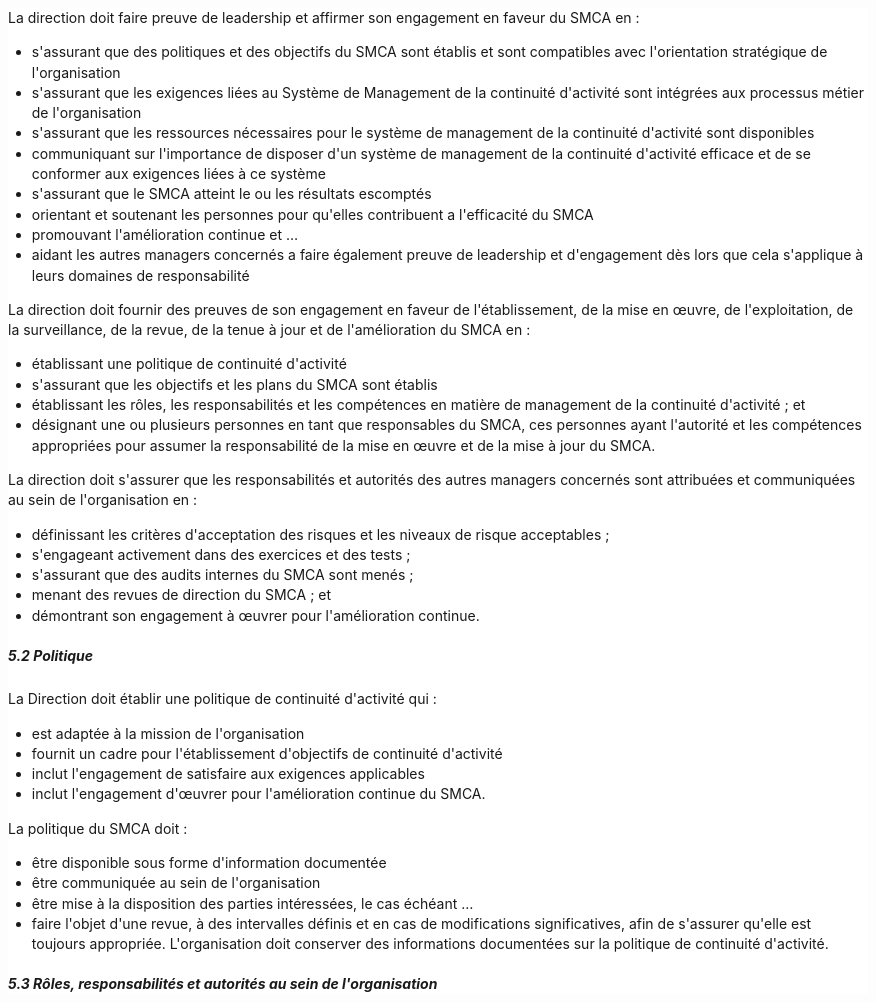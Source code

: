 La direction doit faire preuve de leadership et affirmer son engagement en faveur du SMCA en :
- s'assurant que des politiques et des objectifs du SMCA sont établis et sont compatibles avec l'orientation stratégique de l'organisation 
- s'assurant que les exigences liées au Système de Management de la continuité d'activité sont intégrées aux processus métier de l'organisation 
- s'assurant que les ressources nécessaires pour le système de management de la continuité d'activité sont disponibles 
- communiquant sur l'importance de disposer d'un système de management de la continuité d'activité efficace et de se conformer aux exigences liées à ce système 
- s'assurant que le SMCA atteint le ou les résultats escomptés 
- orientant et soutenant les personnes pour qu'elles contribuent a l'efficacité du SMCA 
- promouvant l'amélioration continue et … 
- aidant les autres managers concernés a faire également preuve de leadership et d'engagement dès lors que cela s'applique à leurs domaines de responsabilité

La direction doit fournir des preuves de son engagement en faveur de l'établissement, de la mise en œuvre, de l'exploitation, de la surveillance, de la revue, de la tenue à jour et de l'amélioration du SMCA en :
- établissant une politique de continuité d'activité 
- s'assurant que les objectifs et les plans du SMCA sont établis 
- établissant les rôles, les responsabilités et les compétences en matière de management de la continuité d'activité ; et
- désignant une ou plusieurs personnes en tant que responsables du SMCA, ces personnes ayant l'autorité et les compétences appropriées pour assumer la responsabilité de la mise en œuvre et de la mise à jour du SMCA.

La direction doit s'assurer que les responsabilités et autorités des autres managers concernés sont attribuées et communiquées au sein de l'organisation en :

- définissant les critères d'acceptation des risques et les niveaux de risque acceptables ;
- s'engageant activement dans des exercices et des tests ;
- s'assurant que des audits internes du SMCA sont menés ;
- menant des revues de direction du SMCA ; et 
- démontrant son engagement à œuvrer pour l'amélioration continue. 

##### 5.2 Politique

La Direction doit établir une politique de continuité d'activité qui :
- est adaptée à la mission de l'organisation 
- fournit un cadre pour l'établissement d'objectifs de continuité d'activité 
- inclut l'engagement de satisfaire aux exigences applicables
- inclut l'engagement d'œuvrer pour l'amélioration continue du SMCA.

La politique du SMCA doit :
- être disponible sous forme d'information documentée 
- être communiquée au sein de l'organisation
- être mise à la disposition des parties intéressées, le cas échéant … 
- faire l'objet d'une revue, à des intervalles définis et en cas de modifications significatives, afin de s'assurer qu'elle est toujours appropriée.
L'organisation doit conserver des informations documentées sur la politique de continuité d'activité.

##### 5.3 Rôles, responsabilités et autorités au sein de l'organisation 
